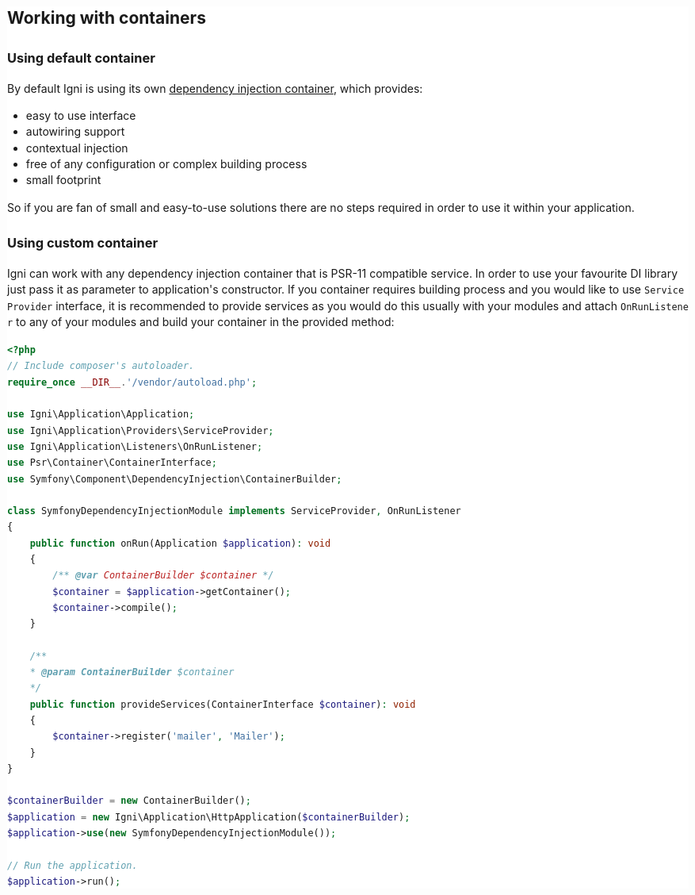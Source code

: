 
## Working with containers

### Using default container
By default Igni is using its own [dependency injection container](https://github.com/igniphp/container), which provides:

- easy to use interface
- autowiring support
- contextual injection
- free of any configuration or complex building process
- small footprint

So if you are fan of small and easy-to-use solutions there are no steps required in order to use it
within your application.

### Using custom container
Igni can work with any dependency injection container that is PSR-11 compatible service. 
In order to use your favourite DI library just pass it as parameter to application's constructor.
If you container requires building process and you would like to use `ServiceProvider` interface,
it is recommended to provide services as you would do this usually with your modules and attach `OnRunListener` 
to any of your modules and build your container in the provided method:

```php
<?php
// Include composer's autoloader.
require_once __DIR__.'/vendor/autoload.php';

use Igni\Application\Application;
use Igni\Application\Providers\ServiceProvider;
use Igni\Application\Listeners\OnRunListener;
use Psr\Container\ContainerInterface;
use Symfony\Component\DependencyInjection\ContainerBuilder;

class SymfonyDependencyInjectionModule implements ServiceProvider, OnRunListener
{
    public function onRun(Application $application): void 
    {
        /** @var ContainerBuilder $container */
        $container = $application->getContainer();
        $container->compile();
    }
    
    /**
    * @param ContainerBuilder $container
    */
    public function provideServices(ContainerInterface $container): void 
    {
        $container->register('mailer', 'Mailer');
    }
}

$containerBuilder = new ContainerBuilder();
$application = new Igni\Application\HttpApplication($containerBuilder);
$application->use(new SymfonyDependencyInjectionModule());

// Run the application.
$application->run();
```
